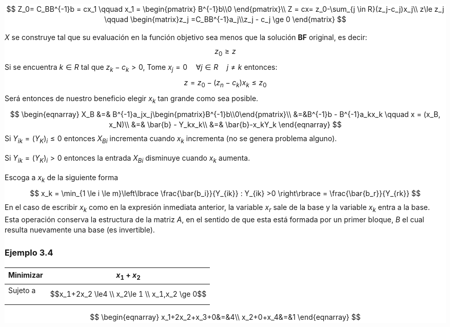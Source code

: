 $$
Z_0= C_BB^{-1}b = cx_1 \qquad x_1 = \begin{pmatrix} B^{-1}b\\0 \end{pmatrix}\\
Z = cx= z_0-\sum_{j \in R}(z_j-c_j)x_j\\
z\le z_j \qquad \begin{matrix}z_j =C_BB^{-1}a_j\\z_j - c_j \ge 0 \end{matrix}
$$

$X$ se construye tal que su evaluación en la función objetivo sea menos que la solución **BF** original, es decir:
$$
z_0\ge z
$$
Si se encuentra $k\in R$ tal que $z_k-c_k >0$, Tome $x_j = 0 \quad \forall j\in R\quad j \ne k$ entonces:
$$
z = z_0-(z_n-c_k)x_k \le z_0
$$
Será entonces de nuestro beneficio elegir $x_k$ tan grande como sea posible.
$$
\begin{eqnarray}
X_B &=& B^{-1}a_jx_j\begin{pmatrix}B^{-1}b\\0\end{pmatrix}\\
&=&B^{-1}b - B^{-1}a_kx_k \qquad x = (x_B, x_N)\\
&=& \bar{b} - Y_kx_k\\
&=& \bar{b}-x_kY_k
\end{eqnarray}
$$
Si $Y_{ik}= (Y_K)_i \le 0$ entonces $X_{Bi}$ incrementa cuando $x_k$ incrementa (no se genera problema alguno).

Si $Y_{ik} = (Y_K)_i > 0$ entonces la entrada $X_{Bi}$ disminuye cuando $x_k$ aumenta.

Escoga a $x_k$ de la siguiente forma
$$
x_k = \min_{1 \le i \le m}\left\lbrace
\frac{\bar{b_i}}{Y_{ik}} : Y_{ik} >0 \right\rbrace = \frac{\bar{b_r}}{Y_{rk}}
$$
En el caso de escribir $x_k$ como en la expresión inmediata anterior, la variable $x_r$ sale de la base y la variable $x_k$ entra a la base. Esta operación conserva la estructura de la matriz $A$, en el sentido de que esta está formada por un primer bloque, $B$ el cual resulta nuevamente una base (es invertible).

### Ejemplo 3.4

| Minimizar | $x_1+x_2$                                      |
| --------- | ---------------------------------------------- |
| Sujeto a  | $$x_1+2x_2 \le4 \\ x_2\le 1 \\ x_1,x_2 \ge 0$$ |

$$
\begin{eqnarray}
x_1+2x_2+x_3+0&=&4\\
x_2+0+x_4&=&1
\end{eqnarray}
$$
